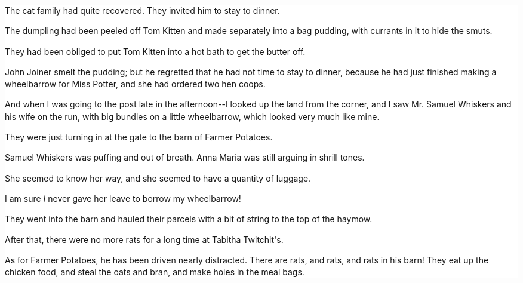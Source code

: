 The cat family had quite recovered.
They invited him to stay to dinner.

The dumpling had been peeled off
Tom Kitten and made separately into
a bag pudding, with currants in it to
hide the smuts.

They had been obliged to put Tom
Kitten into a hot bath to get the butter
off.

John Joiner smelt the pudding; but
he regretted that he had not time to
stay to dinner, because he had just
finished making a wheelbarrow for
Miss Potter, and she had ordered two
hen coops.


And when I was going to the post
late in the afternoon--I looked up the
land from the corner, and I saw Mr.
Samuel Whiskers and his wife on the
run, with big bundles on a little
wheelbarrow, which looked very
much like mine.

They were just turning in at the
gate to the barn of Farmer Potatoes.

Samuel Whiskers was puffing and
out of breath. Anna Maria was still
arguing in shrill tones.

She seemed to know her way, and
she seemed to have a quantity of
luggage.

I am sure _I_ never gave her leave to
borrow my wheelbarrow!

They went into the barn and
hauled their parcels with a bit of
string to the top of the haymow.

After that, there were no more rats
for a long time at Tabitha Twitchit's.


As for Farmer Potatoes, he has been
driven nearly distracted. There are
rats, and rats, and rats in his barn!
They eat up the chicken food, and
steal the oats and bran, and make
holes in the meal bags.
